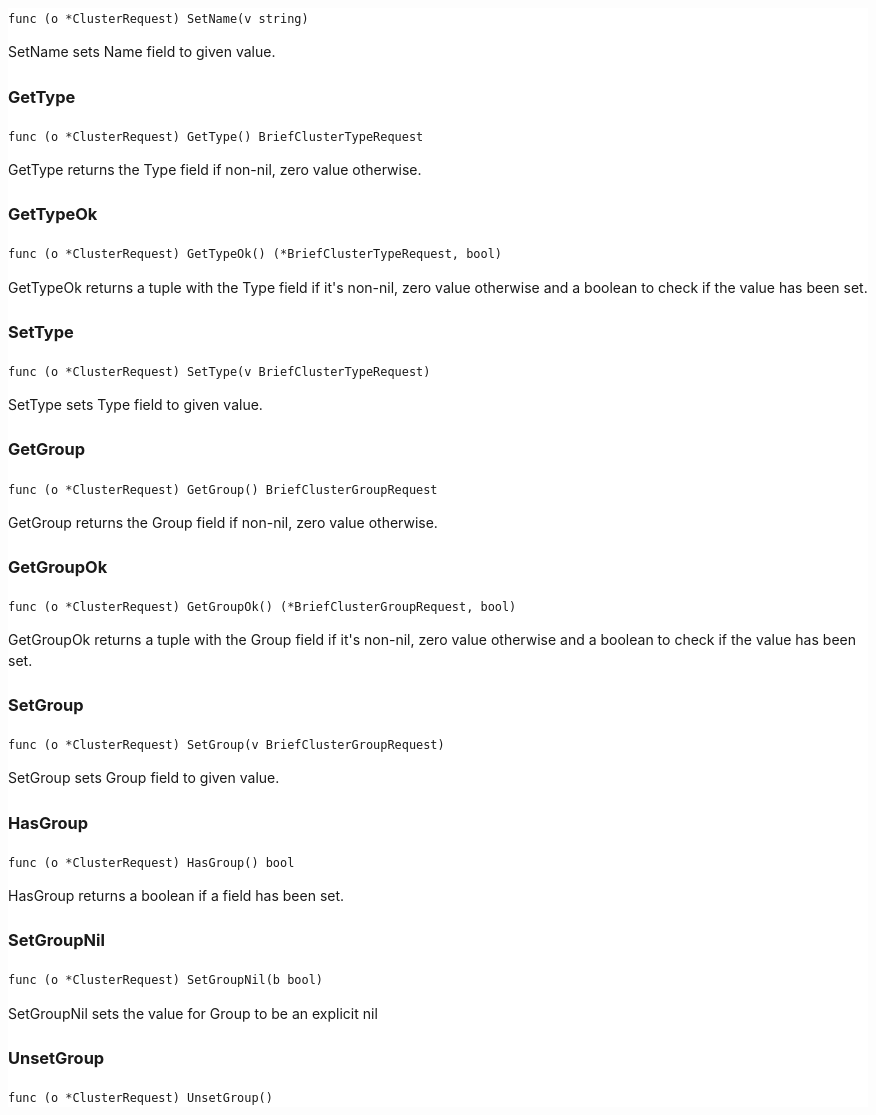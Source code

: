 `func (o *ClusterRequest) SetName(v string)`

SetName sets Name field to given value.


### GetType

`func (o *ClusterRequest) GetType() BriefClusterTypeRequest`

GetType returns the Type field if non-nil, zero value otherwise.

### GetTypeOk

`func (o *ClusterRequest) GetTypeOk() (*BriefClusterTypeRequest, bool)`

GetTypeOk returns a tuple with the Type field if it's non-nil, zero value otherwise
and a boolean to check if the value has been set.

### SetType

`func (o *ClusterRequest) SetType(v BriefClusterTypeRequest)`

SetType sets Type field to given value.


### GetGroup

`func (o *ClusterRequest) GetGroup() BriefClusterGroupRequest`

GetGroup returns the Group field if non-nil, zero value otherwise.

### GetGroupOk

`func (o *ClusterRequest) GetGroupOk() (*BriefClusterGroupRequest, bool)`

GetGroupOk returns a tuple with the Group field if it's non-nil, zero value otherwise
and a boolean to check if the value has been set.

### SetGroup

`func (o *ClusterRequest) SetGroup(v BriefClusterGroupRequest)`

SetGroup sets Group field to given value.

### HasGroup

`func (o *ClusterRequest) HasGroup() bool`

HasGroup returns a boolean if a field has been set.

### SetGroupNil

`func (o *ClusterRequest) SetGroupNil(b bool)`

 SetGroupNil sets the value for Group to be an explicit nil

### UnsetGroup
`func (o *ClusterRequest) UnsetGroup()`
